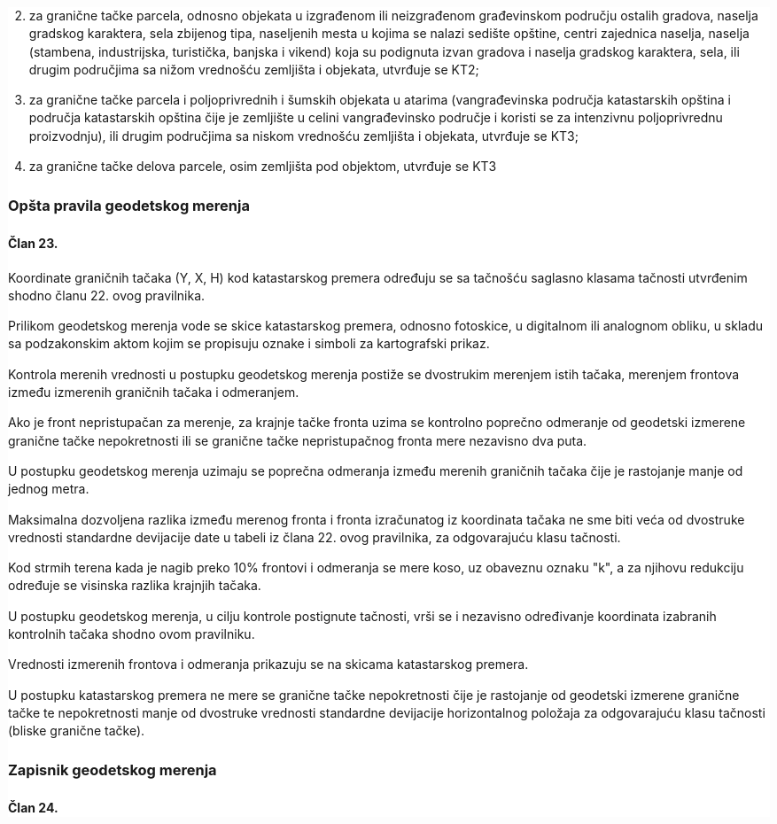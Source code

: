 2) za granične tačke parcela, odnosno objekata u izgrađenom ili neizgrađenom građevinskom području ostalih gradova, naselja gradskog
karaktera, sela zbijenog tipa, naseljenih mesta u kojima se nalazi sedište opštine, centri zajednica naselja, naselja (stambena, industrijska,
turistička, banjska i vikend) koja su podignuta izvan gradova i naselja gradskog karaktera, sela, ili drugim područjima sa nižom vrednošću
zemljišta i objekata, utvrđuje se KT2;

3) za granične tačke parcela i poljoprivrednih i šumskih objekata u atarima (vangrađevinska područja katastarskih opština i područja
katastarskih opština čije je zemljište u celini vangrađevinsko područje i koristi se za intenzivnu poljoprivrednu proizvodnju), ili drugim
područjima sa niskom vrednošću zemljišta i objekata, utvrđuje se KT3;

4) za granične tačke delova parcele, osim zemljišta pod objektom, utvrđuje se KT3

### Opšta pravila geodetskog merenja

#### Član 23.

Koordinate graničnih tačaka (Y, X, H) kod katastarskog premera određuju se sa tačnošću saglasno klasama tačnosti utvrđenim shodno članu 22. ovog pravilnika. 

Prilikom geodetskog merenja vode se skice katastarskog premera, odnosno fotoskice, u digitalnom ili analognom obliku, u skladu sa podzakonskim aktom kojim se propisuju oznake i simboli za kartografski prikaz. 

Kontrola merenih vrednosti u postupku geodetskog merenja postiže se dvostrukim merenjem istih tačaka, merenjem frontova između izmerenih graničnih tačaka i odmeranjem. 

Ako je front nepristupačan za merenje, za krajnje tačke fronta uzima se kontrolno poprečno odmeranje od geodetski izmerene granične tačke nepokretnosti ili se granične tačke nepristupačnog fronta mere nezavisno dva puta. 

U postupku geodetskog merenja uzimaju se poprečna odmeranja između merenih graničnih tačaka čije je rastojanje manje od jednog metra.

Maksimalna dozvoljena razlika između merenog fronta i fronta izračunatog iz koordinata tačaka ne sme biti veća od dvostruke vrednosti standardne devijacije date u tabeli iz člana 22. ovog pravilnika, za odgovarajuću klasu tačnosti. 
 
Kod strmih terena kada je nagib preko 10% frontovi i odmeranja se mere koso, uz obaveznu oznaku "k", a za njihovu redukciju određuje se visinska razlika krajnjih tačaka.
 
U postupku geodetskog merenja, u cilju kontrole postignute tačnosti, vrši se i nezavisno određivanje koordinata izabranih kontrolnih tačaka shodno ovom pravilniku.
 
Vrednosti izmerenih frontova i odmeranja prikazuju se na skicama katastarskog premera. 

U postupku katastarskog premera ne mere se granične tačke nepokretnosti čije je rastojanje od geodetski izmerene granične tačke te nepokretnosti manje od dvostruke vrednosti standardne devijacije horizontalnog položaja za odgovarajuću klasu tačnosti (bliske granične tačke).

### Zapisnik geodetskog merenja

#### Član 24.
